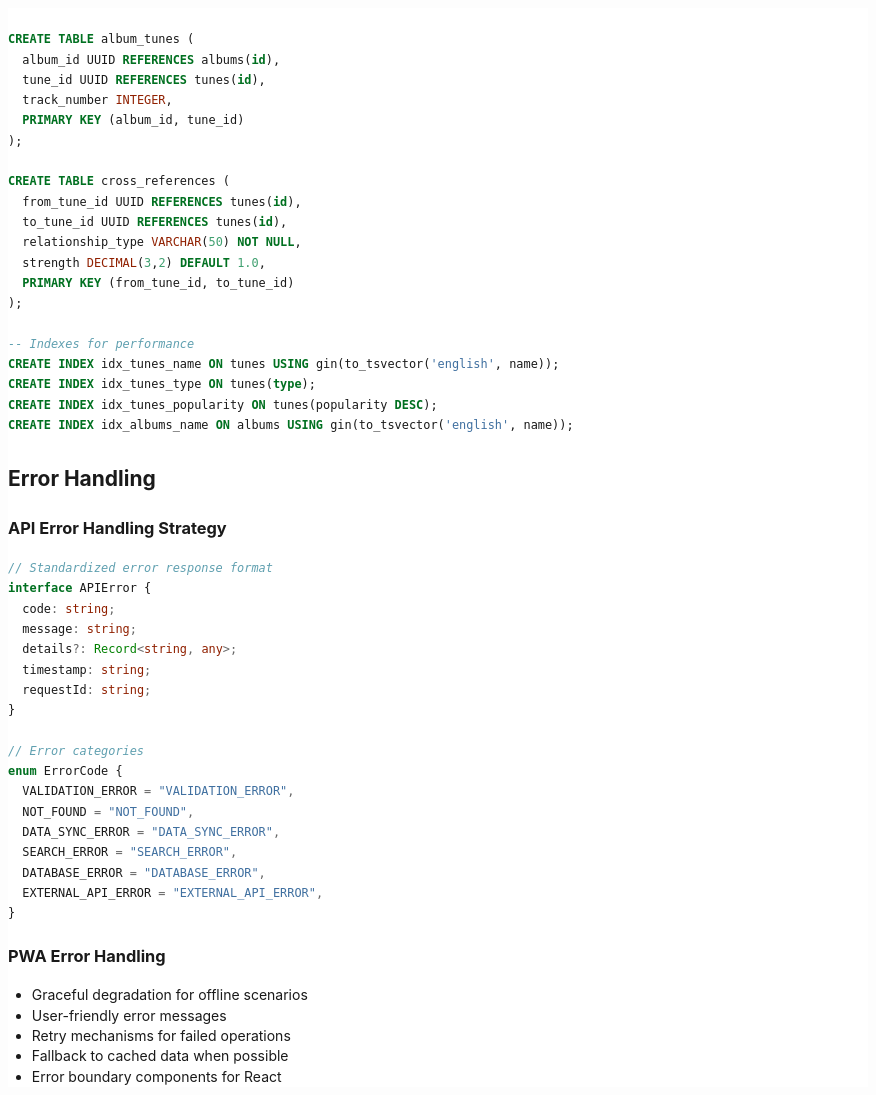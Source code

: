 ```sql

CREATE TABLE album_tunes (
  album_id UUID REFERENCES albums(id),
  tune_id UUID REFERENCES tunes(id),
  track_number INTEGER,
  PRIMARY KEY (album_id, tune_id)
);

CREATE TABLE cross_references (
  from_tune_id UUID REFERENCES tunes(id),
  to_tune_id UUID REFERENCES tunes(id),
  relationship_type VARCHAR(50) NOT NULL,
  strength DECIMAL(3,2) DEFAULT 1.0,
  PRIMARY KEY (from_tune_id, to_tune_id)
);

-- Indexes for performance
CREATE INDEX idx_tunes_name ON tunes USING gin(to_tsvector('english', name));
CREATE INDEX idx_tunes_type ON tunes(type);
CREATE INDEX idx_tunes_popularity ON tunes(popularity DESC);
CREATE INDEX idx_albums_name ON albums USING gin(to_tsvector('english', name));
```

## Error Handling

### API Error Handling Strategy

```typescript
// Standardized error response format
interface APIError {
  code: string;
  message: string;
  details?: Record<string, any>;
  timestamp: string;
  requestId: string;
}

// Error categories
enum ErrorCode {
  VALIDATION_ERROR = "VALIDATION_ERROR",
  NOT_FOUND = "NOT_FOUND",
  DATA_SYNC_ERROR = "DATA_SYNC_ERROR",
  SEARCH_ERROR = "SEARCH_ERROR",
  DATABASE_ERROR = "DATABASE_ERROR",
  EXTERNAL_API_ERROR = "EXTERNAL_API_ERROR",
}
```

### PWA Error Handling

- Graceful degradation for offline scenarios
- User-friendly error messages
- Retry mechanisms for failed operations
- Fallback to cached data when possible
- Error boundary components for React
